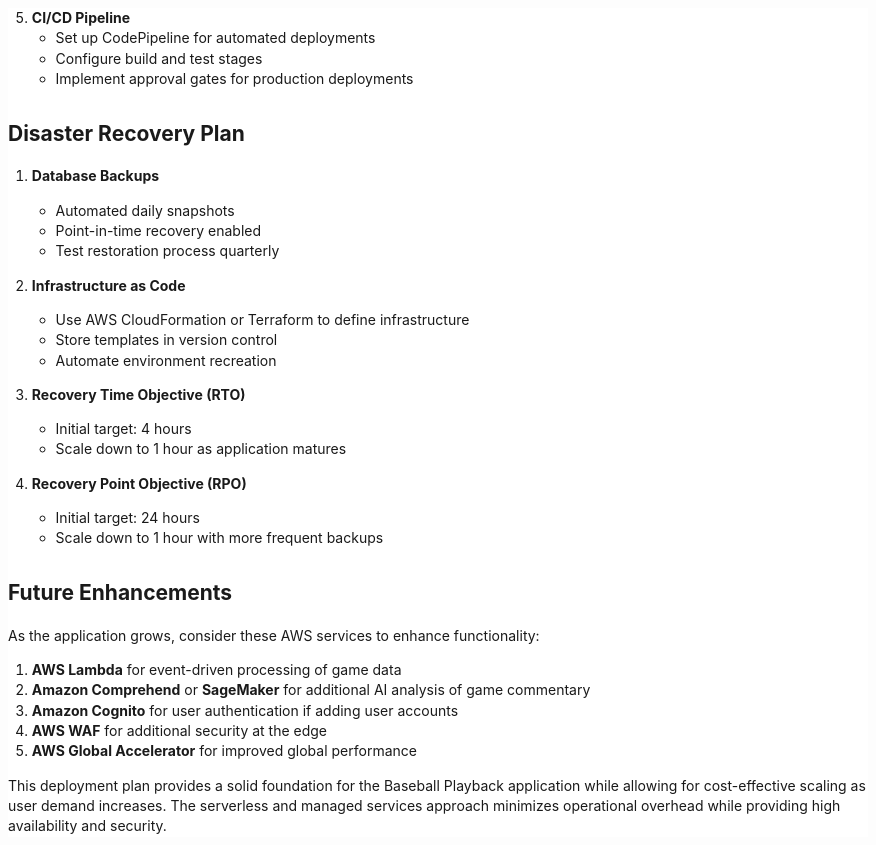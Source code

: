 5. **CI/CD Pipeline**
   - Set up CodePipeline for automated deployments
   - Configure build and test stages
   - Implement approval gates for production deployments

## Disaster Recovery Plan

1. **Database Backups**
   - Automated daily snapshots
   - Point-in-time recovery enabled
   - Test restoration process quarterly

2. **Infrastructure as Code**
   - Use AWS CloudFormation or Terraform to define infrastructure
   - Store templates in version control
   - Automate environment recreation

3. **Recovery Time Objective (RTO)**
   - Initial target: 4 hours
   - Scale down to 1 hour as application matures

4. **Recovery Point Objective (RPO)**
   - Initial target: 24 hours
   - Scale down to 1 hour with more frequent backups

## Future Enhancements

As the application grows, consider these AWS services to enhance functionality:

1. **AWS Lambda** for event-driven processing of game data
2. **Amazon Comprehend** or **SageMaker** for additional AI analysis of game commentary
3. **Amazon Cognito** for user authentication if adding user accounts
4. **AWS WAF** for additional security at the edge
5. **AWS Global Accelerator** for improved global performance

This deployment plan provides a solid foundation for the Baseball Playback application while allowing for cost-effective scaling as user demand increases. The serverless and managed services approach minimizes operational overhead while providing high availability and security.